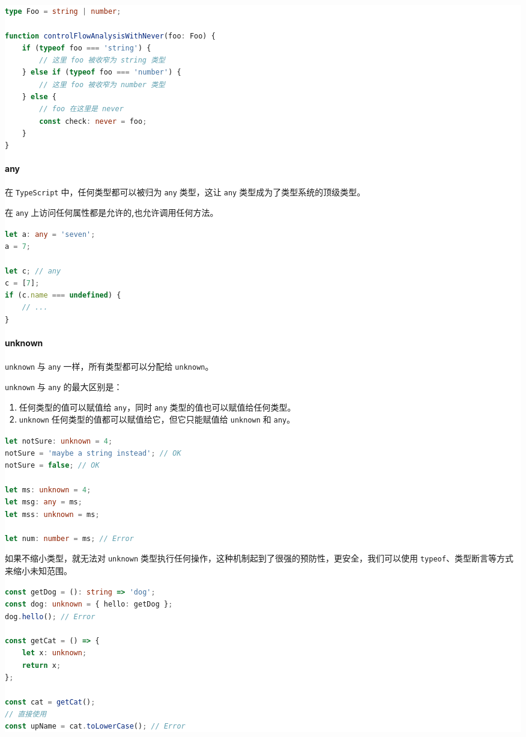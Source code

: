 ```ts
type Foo = string | number;

function controlFlowAnalysisWithNever(foo: Foo) {
	if (typeof foo === 'string') {
		// 这里 foo 被收窄为 string 类型
	} else if (typeof foo === 'number') {
		// 这里 foo 被收窄为 number 类型
	} else {
		// foo 在这里是 never
		const check: never = foo;
	}
}
```

#### any

在 `TypeScript` 中，任何类型都可以被归为 `any` 类型，这让 `any` 类型成为了类型系统的顶级类型。

在 `any` 上访问任何属性都是允许的,也允许调用任何方法。

```ts
let a: any = 'seven';
a = 7;

let c; // any
c = [7];
if (c.name === undefined) {
	// ...
}
```

#### unknown

`unknown` 与 `any` 一样，所有类型都可以分配给 `unknown`。

`unknown` 与 `any` 的最大区别是：

1. 任何类型的值可以赋值给 `any`，同时 `any` 类型的值也可以赋值给任何类型。
2. `unknown` 任何类型的值都可以赋值给它，但它只能赋值给 `unknown` 和 `any`。

```ts
let notSure: unknown = 4;
notSure = 'maybe a string instead'; // OK
notSure = false; // OK

let ms: unknown = 4;
let msg: any = ms;
let mss: unknown = ms;

let num: number = ms; // Error
```

如果不缩小类型，就无法对 `unknown` 类型执行任何操作，这种机制起到了很强的预防性，更安全，我们可以使用 `typeof`、类型断言等方式来缩小未知范围。

```ts
const getDog = (): string => 'dog';
const dog: unknown = { hello: getDog };
dog.hello(); // Error

const getCat = () => {
	let x: unknown;
	return x;
};

const cat = getCat();
// 直接使用
const upName = cat.toLowerCase(); // Error

```